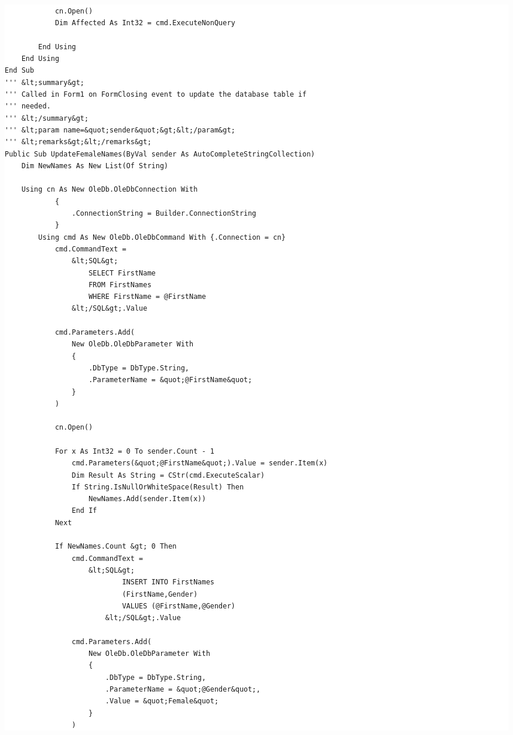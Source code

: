                 cn.Open()
                Dim Affected As Int32 = cmd.ExecuteNonQuery

            End Using
        End Using
    End Sub
    ''' &lt;summary&gt;
    ''' Called in Form1 on FormClosing event to update the database table if
    ''' needed.
    ''' &lt;/summary&gt;
    ''' &lt;param name=&quot;sender&quot;&gt;&lt;/param&gt;
    ''' &lt;remarks&gt;&lt;/remarks&gt;
    Public Sub UpdateFemaleNames(ByVal sender As AutoCompleteStringCollection)
        Dim NewNames As New List(Of String)

        Using cn As New OleDb.OleDbConnection With
                {
                    .ConnectionString = Builder.ConnectionString
                }
            Using cmd As New OleDb.OleDbCommand With {.Connection = cn}
                cmd.CommandText =
                    &lt;SQL&gt;
                        SELECT FirstName
                        FROM FirstNames
                        WHERE FirstName = @FirstName
                    &lt;/SQL&gt;.Value

                cmd.Parameters.Add(
                    New OleDb.OleDbParameter With
                    {
                        .DbType = DbType.String,
                        .ParameterName = &quot;@FirstName&quot;
                    }
                )

                cn.Open()

                For x As Int32 = 0 To sender.Count - 1
                    cmd.Parameters(&quot;@FirstName&quot;).Value = sender.Item(x)
                    Dim Result As String = CStr(cmd.ExecuteScalar)
                    If String.IsNullOrWhiteSpace(Result) Then
                        NewNames.Add(sender.Item(x))
                    End If
                Next

                If NewNames.Count &gt; 0 Then
                    cmd.CommandText =
                        &lt;SQL&gt;
                                INSERT INTO FirstNames 
                                (FirstName,Gender) 
                                VALUES (@FirstName,@Gender)
                            &lt;/SQL&gt;.Value

                    cmd.Parameters.Add(
                        New OleDb.OleDbParameter With
                        {
                            .DbType = DbType.String,
                            .ParameterName = &quot;@Gender&quot;,
                            .Value = &quot;Female&quot;
                        }
                    )
